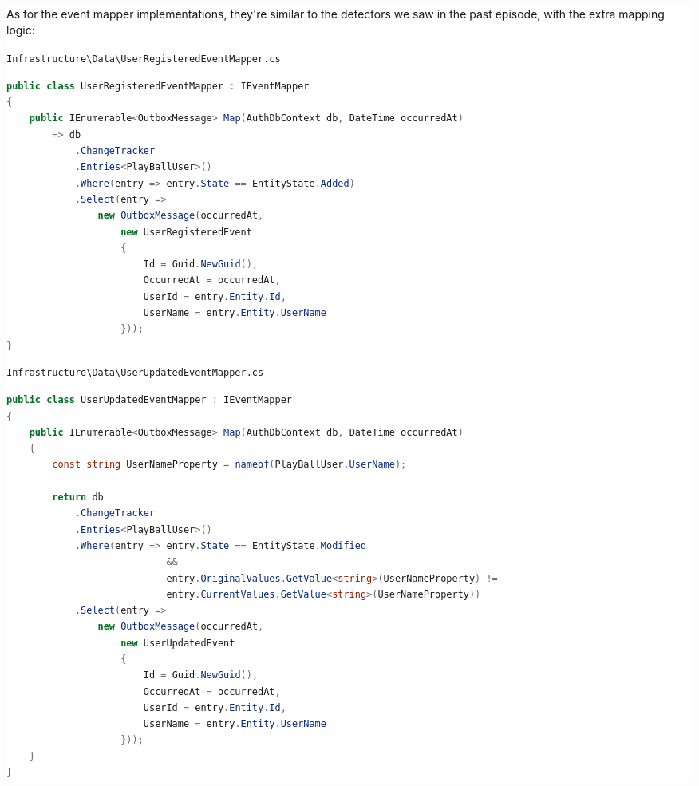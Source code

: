 As for the event mapper implementations, they're similar to the detectors we saw in the past episode, with the extra mapping logic:

`Infrastructure\Data\UserRegisteredEventMapper.cs`

```csharp
public class UserRegisteredEventMapper : IEventMapper
{
    public IEnumerable<OutboxMessage> Map(AuthDbContext db, DateTime occurredAt)
        => db
            .ChangeTracker
            .Entries<PlayBallUser>()
            .Where(entry => entry.State == EntityState.Added)
            .Select(entry =>
                new OutboxMessage(occurredAt,
                    new UserRegisteredEvent
                    {
                        Id = Guid.NewGuid(),
                        OccurredAt = occurredAt,
                        UserId = entry.Entity.Id,
                        UserName = entry.Entity.UserName
                    }));
}
```

`Infrastructure\Data\UserUpdatedEventMapper.cs`

```csharp
public class UserUpdatedEventMapper : IEventMapper
{
    public IEnumerable<OutboxMessage> Map(AuthDbContext db, DateTime occurredAt)
    {
        const string UserNameProperty = nameof(PlayBallUser.UserName);

        return db
            .ChangeTracker
            .Entries<PlayBallUser>()
            .Where(entry => entry.State == EntityState.Modified
                            &&
                            entry.OriginalValues.GetValue<string>(UserNameProperty) !=
                            entry.CurrentValues.GetValue<string>(UserNameProperty))
            .Select(entry =>
                new OutboxMessage(occurredAt,
                    new UserUpdatedEvent
                    {
                        Id = Guid.NewGuid(),
                        OccurredAt = occurredAt,
                        UserId = entry.Entity.Id,
                        UserName = entry.Entity.UserName
                    }));
    }
}
```
